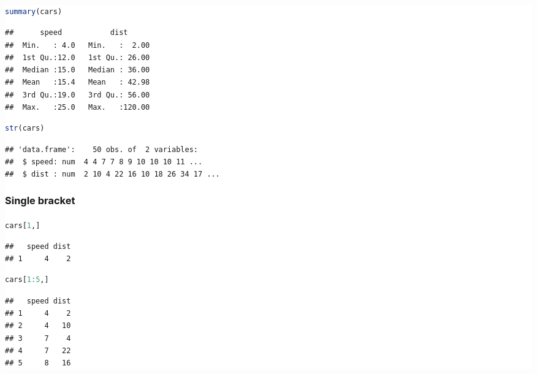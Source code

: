 ``` r
summary(cars)
```

    ##      speed           dist       
    ##  Min.   : 4.0   Min.   :  2.00  
    ##  1st Qu.:12.0   1st Qu.: 26.00  
    ##  Median :15.0   Median : 36.00  
    ##  Mean   :15.4   Mean   : 42.98  
    ##  3rd Qu.:19.0   3rd Qu.: 56.00  
    ##  Max.   :25.0   Max.   :120.00

``` r
str(cars)
```

    ## 'data.frame':    50 obs. of  2 variables:
    ##  $ speed: num  4 4 7 7 8 9 10 10 10 11 ...
    ##  $ dist : num  2 10 4 22 16 10 18 26 34 17 ...

### Single bracket

``` r
cars[1,]
```

    ##   speed dist
    ## 1     4    2

``` r
cars[1:5,]
```

    ##   speed dist
    ## 1     4    2
    ## 2     4   10
    ## 3     7    4
    ## 4     7   22
    ## 5     8   16
